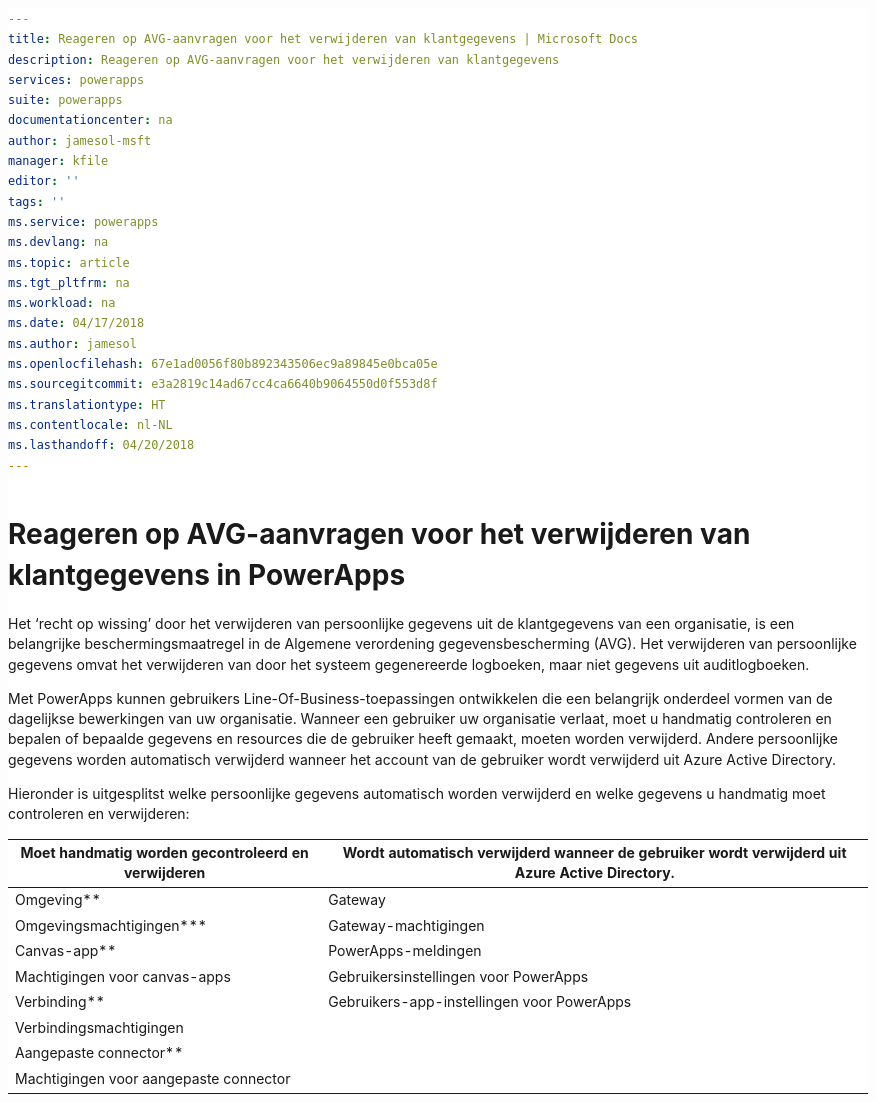 ```yaml
---
title: Reageren op AVG-aanvragen voor het verwijderen van klantgegevens | Microsoft Docs
description: Reageren op AVG-aanvragen voor het verwijderen van klantgegevens
services: powerapps
suite: powerapps
documentationcenter: na
author: jamesol-msft
manager: kfile
editor: ''
tags: ''
ms.service: powerapps
ms.devlang: na
ms.topic: article
ms.tgt_pltfrm: na
ms.workload: na
ms.date: 04/17/2018
ms.author: jamesol
ms.openlocfilehash: 67e1ad0056f80b892343506ec9a89845e0bca05e
ms.sourcegitcommit: e3a2819c14ad67cc4ca6640b9064550d0f553d8f
ms.translationtype: HT
ms.contentlocale: nl-NL
ms.lasthandoff: 04/20/2018
---
```

# <a name="responding-to-delete-data-subject-rights-dsr-requests-for-customer-data-in-powerapps"></a>Reageren op AVG-aanvragen voor het verwijderen van klantgegevens in PowerApps

Het ‘recht op wissing’ door het verwijderen van persoonlijke gegevens uit de klantgegevens van een organisatie, is een belangrijke beschermingsmaatregel in de Algemene verordening gegevensbescherming (AVG). Het verwijderen van persoonlijke gegevens omvat het verwijderen van door het systeem gegenereerde logboeken, maar niet gegevens uit auditlogboeken.

Met PowerApps kunnen gebruikers Line-Of-Business-toepassingen ontwikkelen die een belangrijk onderdeel vormen van de dagelijkse bewerkingen van uw organisatie. Wanneer een gebruiker uw organisatie verlaat, moet u handmatig controleren en bepalen of bepaalde gegevens en resources die de gebruiker heeft gemaakt, moeten worden verwijderd. Andere persoonlijke gegevens worden automatisch verwijderd wanneer het account van de gebruiker wordt verwijderd uit Azure Active Directory.

Hieronder is uitgesplitst welke persoonlijke gegevens automatisch worden verwijderd en welke gegevens u handmatig moet controleren en verwijderen:

Moet handmatig worden gecontroleerd en verwijderen |   Wordt automatisch verwijderd wanneer de gebruiker wordt verwijderd uit Azure Active Directory.
--- | ---
Omgeving\** | Gateway
Omgevingsmachtigingen\*** | Gateway-machtigingen
Canvas-app\** | PowerApps-meldingen
Machtigingen voor canvas-apps | Gebruikersinstellingen voor PowerApps
Verbinding\** | Gebruikers-app-instellingen voor PowerApps
Verbindingsmachtigingen |
Aangepaste connector\** |
Machtigingen voor aangepaste connector |  
